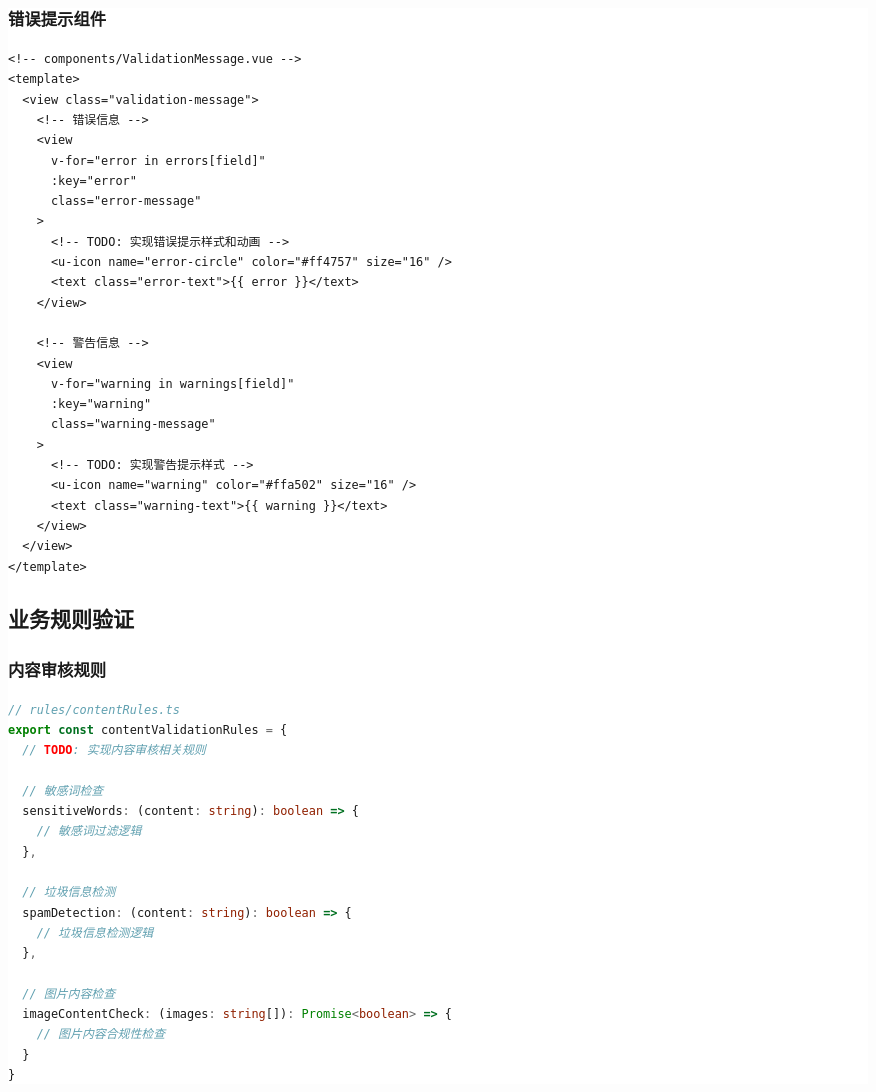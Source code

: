 ### 错误提示组件
```vue
<!-- components/ValidationMessage.vue -->
<template>
  <view class="validation-message">
    <!-- 错误信息 -->
    <view
      v-for="error in errors[field]"
      :key="error"
      class="error-message"
    >
      <!-- TODO: 实现错误提示样式和动画 -->
      <u-icon name="error-circle" color="#ff4757" size="16" />
      <text class="error-text">{{ error }}</text>
    </view>
    
    <!-- 警告信息 -->
    <view 
      v-for="warning in warnings[field]"
      :key="warning"
      class="warning-message"
    >
      <!-- TODO: 实现警告提示样式 -->
      <u-icon name="warning" color="#ffa502" size="16" />
      <text class="warning-text">{{ warning }}</text>
    </view>
  </view>
</template>
```

## 业务规则验证

### 内容审核规则
```typescript
// rules/contentRules.ts
export const contentValidationRules = {
  // TODO: 实现内容审核相关规则
  
  // 敏感词检查
  sensitiveWords: (content: string): boolean => {
    // 敏感词过滤逻辑
  },
  
  // 垃圾信息检测
  spamDetection: (content: string): boolean => {
    // 垃圾信息检测逻辑
  },
  
  // 图片内容检查
  imageContentCheck: (images: string[]): Promise<boolean> => {
    // 图片内容合规性检查
  }
}
```
